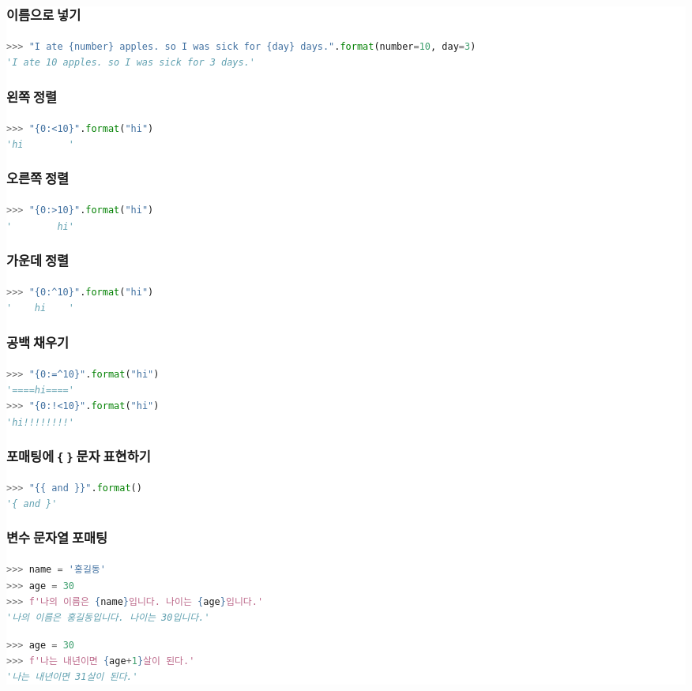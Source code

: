 ### 이름으로 넣기

```python
>>> "I ate {number} apples. so I was sick for {day} days.".format(number=10, day=3)
'I ate 10 apples. so I was sick for 3 days.'
```

### 왼쪽 정렬

```python
>>> "{0:<10}".format("hi")
'hi        '
```

### 오른쪽 정렬

```python
>>> "{0:>10}".format("hi")
'        hi'
```

### 가운데 정렬

```python
>>> "{0:^10}".format("hi")
'    hi    '
```

### 공백 채우기

```python
>>> "{0:=^10}".format("hi")
'====hi===='
>>> "{0:!<10}".format("hi")
'hi!!!!!!!!'
```

### 포매팅에 `{` `}` 문자 표현하기

```python
>>> "{{ and }}".format()
'{ and }'
```

### 변수 문자열 포매팅

```python
>>> name = '홍길동'
>>> age = 30
>>> f'나의 이름은 {name}입니다. 나이는 {age}입니다.'
'나의 이름은 홍길동입니다. 나이는 30입니다.'
```

```python
>>> age = 30
>>> f'나는 내년이면 {age+1}살이 된다.'
'나는 내년이면 31살이 된다.'
```
